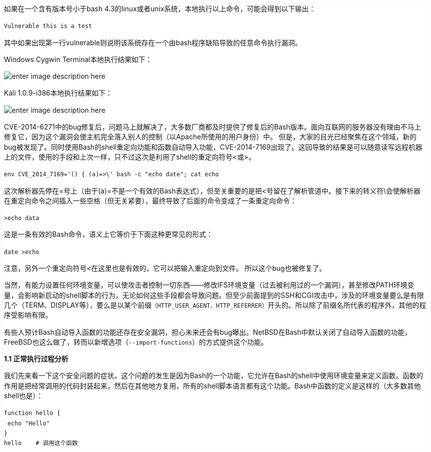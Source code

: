 如果在一个含有版本号小于bash 4.3的linux或者unix系统，本地执行以上命令，可能会得到以下输出：

```
Vulnerable this is a test

```

其中如果出现第一行vulnerable则说明该系统存在一个由bash程序缺陷导致的任意命令执行漏洞。

Windows Cygwin Terminal本地执行结果如下：

![enter image description here](http://drops.javaweb.org/uploads/images/3d86db8a503789be69cd78757d02a12fd1bb2619.jpg)

Kali 1.0.9-i386本地执行结果如下：

![enter image description here](http://drops.javaweb.org/uploads/images/32a93eea53f8d98e39c0f90f9dc10b2b7acf9694.jpg)

CVE-2014-6271中的bug修复后，问题马上就解决了，大多数厂商都及时提供了修复后的Bash版本。面向互联网的服务器没有理由不马上修复它，因为这个漏洞会使主机完全落入别人的控制（以Apache所使用的用户身份）中。 但是，大家的目光已经聚焦在这个领域，新的bug被发现了。同时使用Bash的shell重定向功能和函数自动导入功能，CVE-2014-7169出现了。这回导致的结果是可以随意读写远程机器上的文件，使用的手段和上次一样，只不过这次是利用了shell的重定向符号<或>。

```
env CVE_2014_7169='() { (a)=>\' bash -c "echo date"; cat echo

```

这次解析器先停在=号上（由于(a)=不是一个有效的Bash表达式），但至关重要的是把<号留在了解析管道中。接下来的转义符\会使解析器在重定向命令之间插入一些空格（但无关紧要），最终导致了后面的命令变成了一条重定向命令：

```
>echo data

```

这是一条有效的Bash命令，语义上它等价于下面这种更常见的形式：

```
date >echo

```

注意，另外一个重定向符号<在这里也是有效的，它可以把输入重定向到文件。 所以这个bug也被修复了。

当然，有能力设置任何环境变量，可以使攻击者控制一切东西——修改IFS环境变量（过去被利用过的一个漏洞），甚至修改PATH环境变量，会影响新启动的shell脚本的行为，无论如何这些手段都会导致问题。但至少前面提到的SSH和CGI攻击中，涉及的环境变量要么是有限几个（TERM、DISPLAY等），要么是以某个前缀`（HTTP_USER_AGENT、HTTP_REFERRER）`开头的。所以除了前缀名所代表的程序外，其他的程序受影响有限。

有些人预计Bash自动导入函数的功能还存在安全漏洞，担心未来还会有bug曝出。NetBSD在Bash中默认关闭了自动导入函数的功能，FreeBSD也这么做了，转而以新增选项（`--import-functions`）的方式提供这个功能。

**1.1 正常执行过程分析**

我们先来看一下这个安全问题的症状。这个问题的发生是因为Bash的一个功能，它允许在Bash的shell中使用环境变量来定义函数。函数的作用是把经常调用的代码封装起来，然后在其他地方复用，所有的shell脚本语言都有这个功能。Bash中函数的定义是这样的（大多数其他shell也是）：

```
function hello {
 echo "Hello"
}
hello    # 调用这个函数

```
